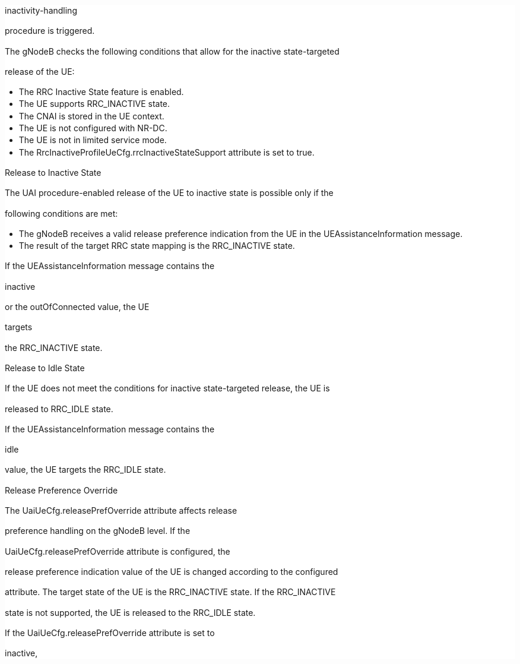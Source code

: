inactivity-handling

procedure is triggered.

The gNodeB checks the following conditions that allow for the inactive state-targeted

release of the UE:

- The RRC Inactive State feature is enabled.
- The UE supports RRC\_INACTIVE state.
- The CNAI is stored in the UE context.
- The UE is not configured with NR-DC.
- The UE is not in limited service mode.
- The RrcInactiveProfileUeCfg.rrcInactiveStateSupport attribute is set to true.

Release to Inactive State

The UAI procedure-enabled release of the UE to inactive state is possible only if the

following conditions are met:

- The gNodeB receives a valid release preference indication from the UE in the UEAssistanceInformation message.
- The result of the target RRC state mapping is the RRC\_INACTIVE state.

If the UEAssistanceInformation message contains the

inactive

or the outOfConnected value, the UE

targets

the RRC\_INACTIVE state.

Release to Idle State

If the UE does not meet the conditions for inactive state-targeted release, the UE is

released to RRC\_IDLE state.

If the UEAssistanceInformation message contains the

idle

value, the UE targets the RRC\_IDLE state.

Release Preference Override

The UaiUeCfg.releasePrefOverride attribute affects release

preference handling on the gNodeB level. If the

UaiUeCfg.releasePrefOverride attribute is configured, the

release preference indication value of the UE is changed according to the configured

attribute. The target state of the UE is the RRC\_INACTIVE state. If the RRC\_INACTIVE

state is not supported, the UE is released to the RRC\_IDLE state.

If the UaiUeCfg.releasePrefOverride attribute is set to

inactive,
